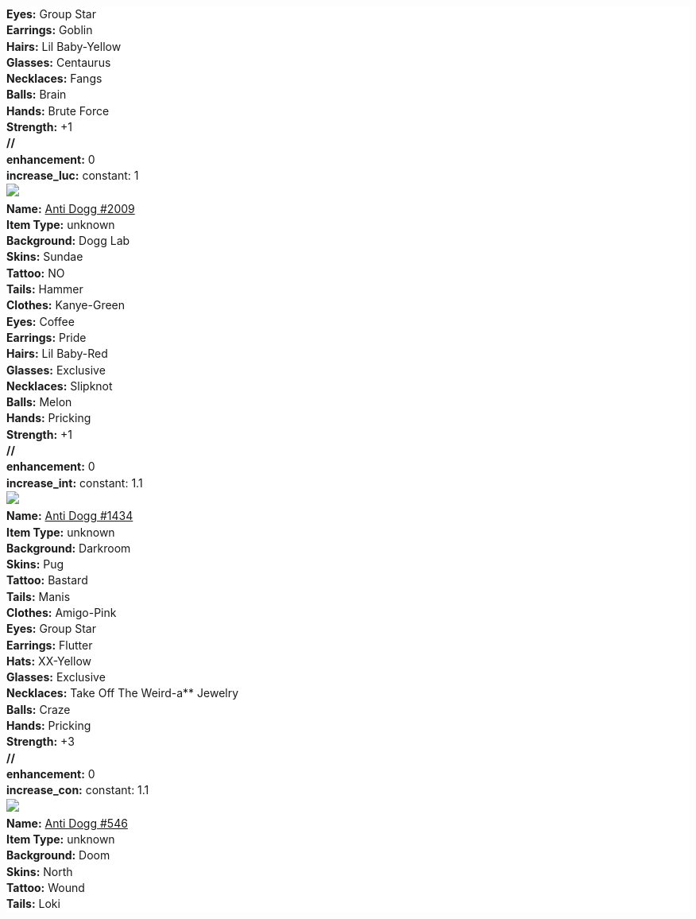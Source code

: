 <div><strong>Eyes:</strong> Group Star</div>
<div><strong>Earrings:</strong> Goblin</div>
<div><strong>Hairs:</strong> Lil Baby-Yellow</div>
<div><strong>Glasses:</strong> Centaurus</div>
<div><strong>Necklaces:</strong> Fangs</div>
<div><strong>Balls:</strong> Brain</div>
<div><strong>Hands:</strong> Brute Force</div>
<div><strong>Strength:</strong> +1</div>
<div><strong>//</strong></div><div><strong>enhancement:</strong> 0</div>
<div><strong>increase_luc:</strong> constant: 1</div>
</div>
<div class="item_thumbnail">
<a href="https://mintgarden.io/nfts/nft16ufz56veypuvuppwwhj04gfwdcz7qgtnrya2ua365u5p77swja0qt93k4a"><img loading="lazy" src="https://assets.mainnet.mintgarden.io/thumbnails/8e4e83db0ab9ccaa142cd26441eec6ef63a3e9c776a8125a94857c319b9bd39c.webp"></a>
<div><strong>Name:</strong> <a href="https://mintgarden.io/nfts/nft16ufz56veypuvuppwwhj04gfwdcz7qgtnrya2ua365u5p77swja0qt93k4a">Anti Dogg #2009</a></div>
<div><strong>Item Type:</strong> unknown</div>
<div><strong>Background:</strong> Dogg Lab</div>
<div><strong>Skins:</strong> Sundae</div>
<div><strong>Tattoo:</strong> NO</div>
<div><strong>Tails:</strong> Hammer</div>
<div><strong>Clothes:</strong> Kanye-Green</div>
<div><strong>Eyes:</strong> Coffee</div>
<div><strong>Earrings:</strong> Pride</div>
<div><strong>Hairs:</strong> Lil Baby-Red</div>
<div><strong>Glasses:</strong> Exclusive</div>
<div><strong>Necklaces:</strong> Slipknot</div>
<div><strong>Balls:</strong> Melon</div>
<div><strong>Hands:</strong> Pricking</div>
<div><strong>Strength:</strong> +1</div>
<div><strong>//</strong></div><div><strong>enhancement:</strong> 0</div>
<div><strong>increase_int:</strong> constant: 1.1</div>
</div>
<div class="item_thumbnail">
<a href="https://mintgarden.io/nfts/nft1g6djz457luvnz5xmhdryfh4ughtw58y2se0cc9yyvlgr38hmhqzsnhanmh"><img loading="lazy" src="https://assets.mainnet.mintgarden.io/thumbnails/554f6a3729dd6c236cd4cb84b46b610fbb286b65d851d9c3b0180127a32955d6.webp"></a>
<div><strong>Name:</strong> <a href="https://mintgarden.io/nfts/nft1g6djz457luvnz5xmhdryfh4ughtw58y2se0cc9yyvlgr38hmhqzsnhanmh">Anti Dogg #1434</a></div>
<div><strong>Item Type:</strong> unknown</div>
<div><strong>Background:</strong> Darkroom</div>
<div><strong>Skins:</strong> Pug</div>
<div><strong>Tattoo:</strong> Bastard</div>
<div><strong>Tails:</strong> Manis</div>
<div><strong>Clothes:</strong> Amigo-Pink</div>
<div><strong>Eyes:</strong> Group Star</div>
<div><strong>Earrings:</strong> Flutter</div>
<div><strong>Hats:</strong> XX-Yellow</div>
<div><strong>Glasses:</strong> Exclusive</div>
<div><strong>Necklaces:</strong> Take Off The Weird-a** Jewelry</div>
<div><strong>Balls:</strong> Craze</div>
<div><strong>Hands:</strong> Pricking</div>
<div><strong>Strength:</strong> +3</div>
<div><strong>//</strong></div><div><strong>enhancement:</strong> 0</div>
<div><strong>increase_con:</strong> constant: 1.1</div>
</div>
<div class="item_thumbnail">
<a href="https://mintgarden.io/nfts/nft1w0wfa33q57mvd28sws87f6vaf5mfke5wjcy2l0aauhr5zx3l7weqgjs6cx"><img loading="lazy" src="https://assets.mainnet.mintgarden.io/thumbnails/e7e56e3c18e22b19521665ae8bf0ece77b77a656b7ea91402b9169e23130300d.webp"></a>
<div><strong>Name:</strong> <a href="https://mintgarden.io/nfts/nft1w0wfa33q57mvd28sws87f6vaf5mfke5wjcy2l0aauhr5zx3l7weqgjs6cx">Anti Dogg #546</a></div>
<div><strong>Item Type:</strong> unknown</div>
<div><strong>Background:</strong> Doom</div>
<div><strong>Skins:</strong> North</div>
<div><strong>Tattoo:</strong> Wound</div>
<div><strong>Tails:</strong> Loki</div>
